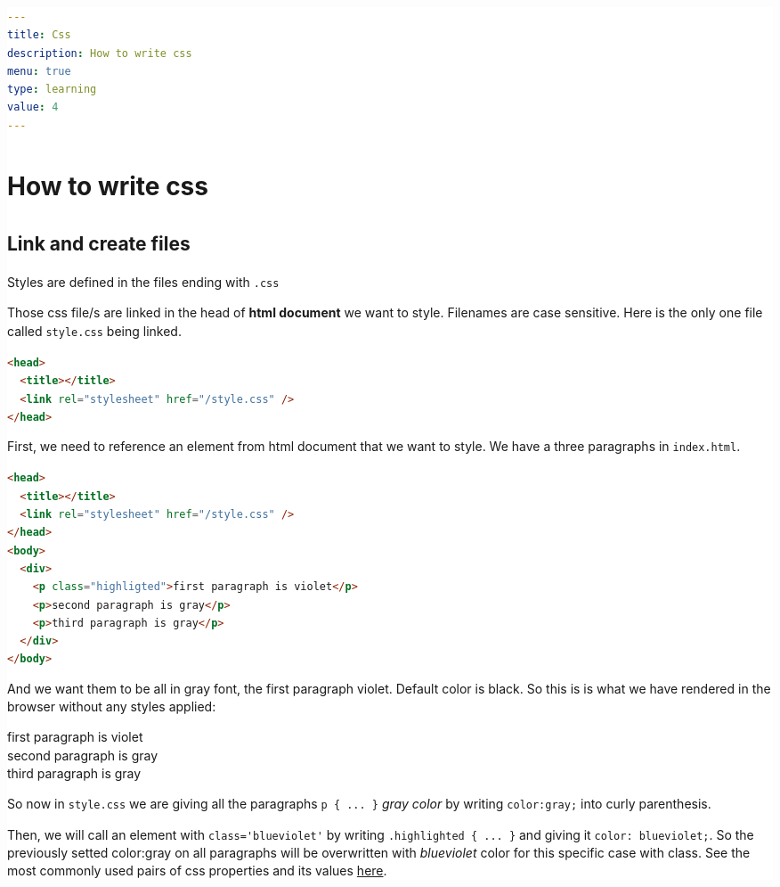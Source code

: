 ```yaml
---
title: Css
description: How to write css
menu: true
type: learning
value: 4
---
```


# How to write css

## Link and create files

Styles are defined in the files ending with `.css`

Those css file/s are linked in the head of **html document** we want to style. Filenames are case sensitive. Here is the only one file called `style.css` being linked.

```html
<head>
  <title></title>
  <link rel="stylesheet" href="/style.css" />
</head>
```

First, we need to reference an element from html document that we want to style. We have a three paragraphs in `index.html`.

```html
<head>
  <title></title>
  <link rel="stylesheet" href="/style.css" />
</head>
<body>
  <div>
    <p class="highligted">first paragraph is violet</p>
    <p>second paragraph is gray</p>
    <p>third paragraph is gray</p>
  </div>
</body>
```

And we want them to be all in gray font, the first paragraph violet. Default color is black. So this is is what we have rendered in the browser without any styles applied:

first paragraph is violet<br />
second paragraph is gray<br />
third paragraph is gray

So now in `style.css` we are giving all the paragraphs `p { ... }` _gray color_ by writing `color:gray;` into curly parenthesis.

Then, we will call an element with `class='blueviolet'` by writing `.highlighted { ... }` and giving it `color: blueviolet;`. So the previously setted color:gray on all paragraphs will be overwritten with _blueviolet_ color for this specific case with class. See the most commonly used pairs of css properties and its values <a href='#css'>here</a>.
